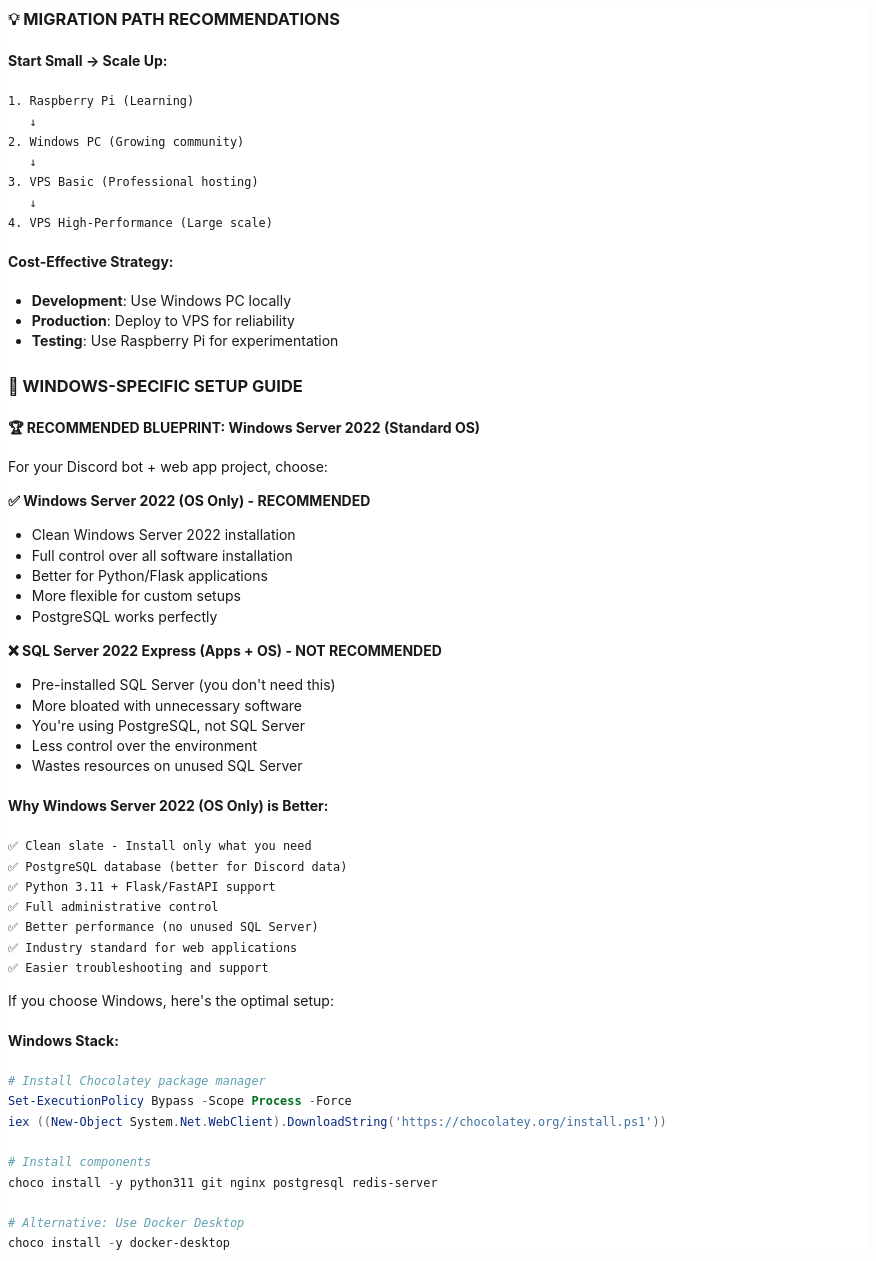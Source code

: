 ### **💡 MIGRATION PATH RECOMMENDATIONS**

#### **Start Small → Scale Up:**
```
1. Raspberry Pi (Learning) 
   ↓
2. Windows PC (Growing community)
   ↓  
3. VPS Basic (Professional hosting)
   ↓
4. VPS High-Performance (Large scale)
```

#### **Cost-Effective Strategy:**
- **Development**: Use Windows PC locally
- **Production**: Deploy to VPS for reliability
- **Testing**: Use Raspberry Pi for experimentation

### **🔧 WINDOWS-SPECIFIC SETUP GUIDE**

#### **🏆 RECOMMENDED BLUEPRINT: Windows Server 2022 (Standard OS)**

For your Discord bot + web app project, choose:

**✅ Windows Server 2022 (OS Only) - RECOMMENDED**
- Clean Windows Server 2022 installation
- Full control over all software installation
- Better for Python/Flask applications
- More flexible for custom setups
- PostgreSQL works perfectly

**❌ SQL Server 2022 Express (Apps + OS) - NOT RECOMMENDED**
- Pre-installed SQL Server (you don't need this)
- More bloated with unnecessary software
- You're using PostgreSQL, not SQL Server
- Less control over the environment
- Wastes resources on unused SQL Server

#### **Why Windows Server 2022 (OS Only) is Better:**

```
✅ Clean slate - Install only what you need
✅ PostgreSQL database (better for Discord data)
✅ Python 3.11 + Flask/FastAPI support
✅ Full administrative control
✅ Better performance (no unused SQL Server)
✅ Industry standard for web applications
✅ Easier troubleshooting and support
```

If you choose Windows, here's the optimal setup:

#### **Windows Stack:**
```powershell
# Install Chocolatey package manager
Set-ExecutionPolicy Bypass -Scope Process -Force
iex ((New-Object System.Net.WebClient).DownloadString('https://chocolatey.org/install.ps1'))

# Install components
choco install -y python311 git nginx postgresql redis-server

# Alternative: Use Docker Desktop
choco install -y docker-desktop
```
